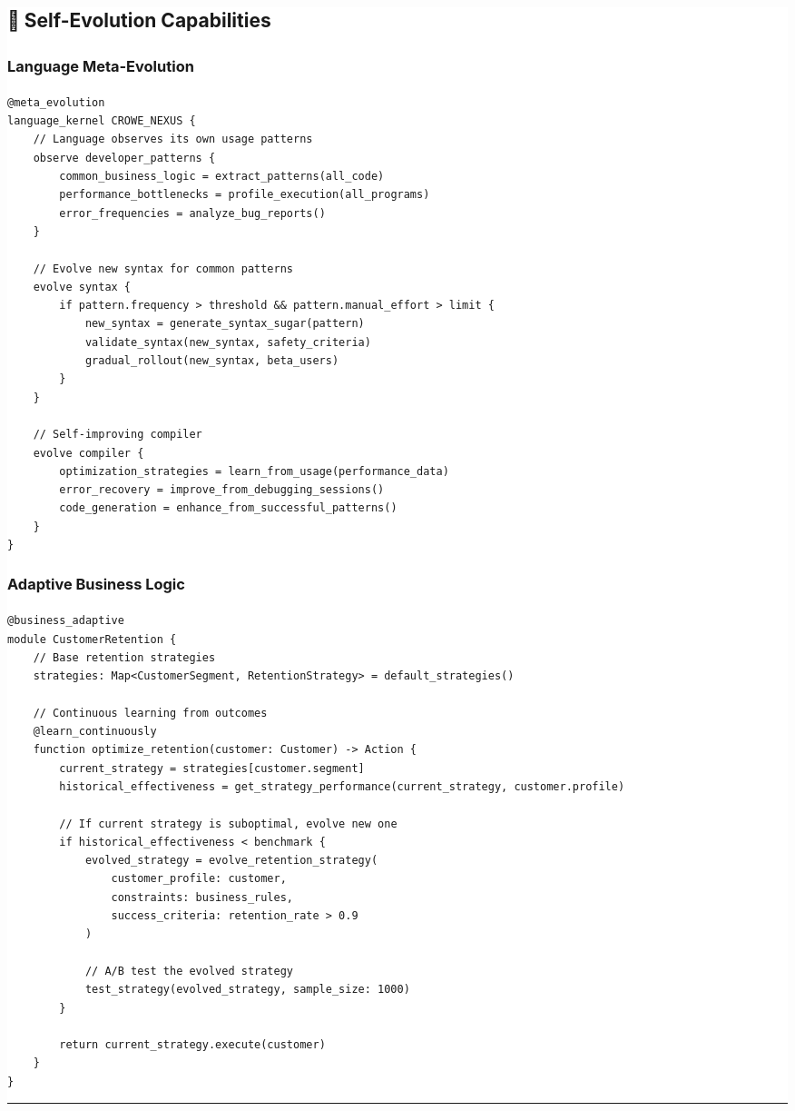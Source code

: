 
## 🧬 Self-Evolution Capabilities

### Language Meta-Evolution
```crowe-nexus
@meta_evolution
language_kernel CROWE_NEXUS {
    // Language observes its own usage patterns
    observe developer_patterns {
        common_business_logic = extract_patterns(all_code)
        performance_bottlenecks = profile_execution(all_programs)
        error_frequencies = analyze_bug_reports()
    }
    
    // Evolve new syntax for common patterns
    evolve syntax {
        if pattern.frequency > threshold && pattern.manual_effort > limit {
            new_syntax = generate_syntax_sugar(pattern)
            validate_syntax(new_syntax, safety_criteria)
            gradual_rollout(new_syntax, beta_users)
        }
    }
    
    // Self-improving compiler
    evolve compiler {
        optimization_strategies = learn_from_usage(performance_data)
        error_recovery = improve_from_debugging_sessions()
        code_generation = enhance_from_successful_patterns()
    }
}
```

### Adaptive Business Logic
```crowe-nexus
@business_adaptive
module CustomerRetention {
    // Base retention strategies
    strategies: Map<CustomerSegment, RetentionStrategy> = default_strategies()
    
    // Continuous learning from outcomes
    @learn_continuously
    function optimize_retention(customer: Customer) -> Action {
        current_strategy = strategies[customer.segment]
        historical_effectiveness = get_strategy_performance(current_strategy, customer.profile)
        
        // If current strategy is suboptimal, evolve new one
        if historical_effectiveness < benchmark {
            evolved_strategy = evolve_retention_strategy(
                customer_profile: customer,
                constraints: business_rules,
                success_criteria: retention_rate > 0.9
            )
            
            // A/B test the evolved strategy
            test_strategy(evolved_strategy, sample_size: 1000)
        }
        
        return current_strategy.execute(customer)
    }
}
```

---